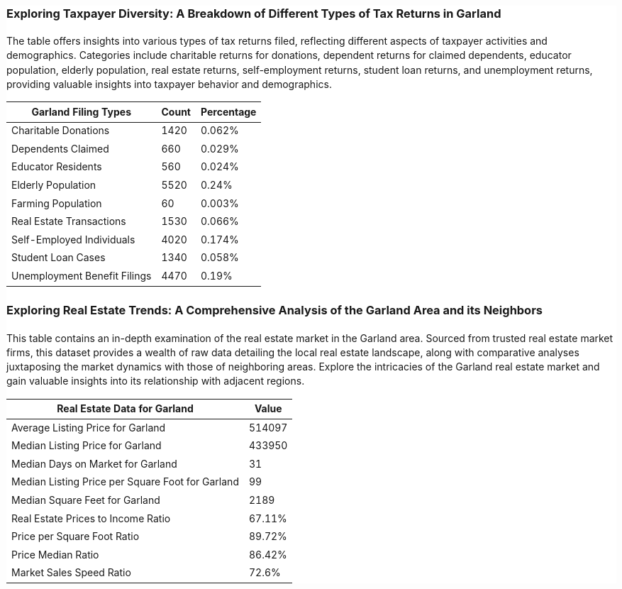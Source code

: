 ### Exploring Taxpayer Diversity: A Breakdown of Different Types of Tax Returns in Garland

The table offers insights into various types of tax returns filed, reflecting different aspects of taxpayer activities and demographics. Categories include charitable returns for donations, dependent returns for claimed dependents, educator population, elderly population, real estate returns, self-employment returns, student loan returns, and unemployment returns, providing valuable insights into taxpayer behavior and demographics.

| Garland Filing Types                    | Count | Percentage |
|--------------------------------------|-------|------------|
| Charitable Donations                 | 1420 | 0.062% |
| Dependents Claimed                   | 660 | 0.029% |
| Educator Residents                   | 560 | 0.024% |
| Elderly Population                   | 5520 | 0.24% |
| Farming Population                   | 60 | 0.003% |
| Real Estate Transactions             | 1530 | 0.066% |
| Self-Employed Individuals            | 4020 | 0.174% |
| Student Loan Cases                   | 1340 | 0.058% |
| Unemployment Benefit Filings         | 4470 | 0.19% |

### Exploring Real Estate Trends: A Comprehensive Analysis of the Garland Area and its Neighbors

This table contains an in-depth examination of the real estate market in the Garland area. Sourced from trusted real estate market firms, this dataset provides a wealth of raw data detailing the local real estate landscape, along with comparative analyses juxtaposing the market dynamics with those of neighboring areas. Explore the intricacies of the Garland real estate market and gain valuable insights into its relationship with adjacent regions.


| Real Estate Data for Garland                       | Value    |
|------------------------------------------------|----------|
| Average Listing Price for Garland               | 514097 |
| Median Listing Price for Garland                | 433950 |
| Median Days on Market for Garland               | 31 |
| Median Listing Price per Square Foot for Garland| 99 |
| Median Square Feet for Garland                  | 2189 |
| Real Estate Prices to Income Ratio           | 67.11% |
| Price per Square Foot Ratio                  | 89.72% |
| Price Median Ratio                           | 86.42% |
| Market Sales Speed Ratio                     | 72.6% |
